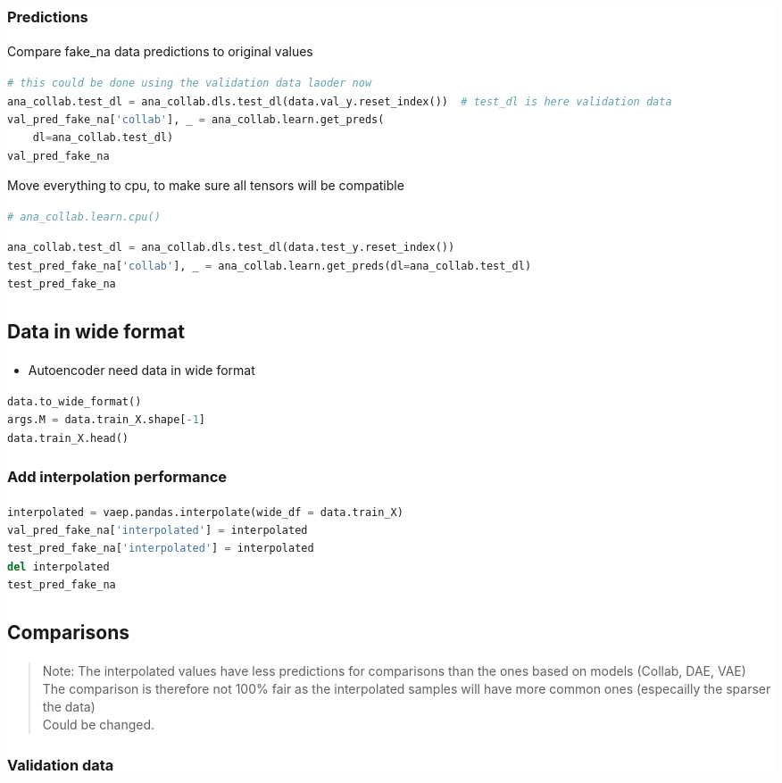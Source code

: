 
### Predictions


Compare fake_na data predictions to original values

```python
# this could be done using the validation data laoder now
ana_collab.test_dl = ana_collab.dls.test_dl(data.val_y.reset_index())  # test_dl is here validation data
val_pred_fake_na['collab'], _ = ana_collab.learn.get_preds(
    dl=ana_collab.test_dl)
val_pred_fake_na
```

Move everything to cpu, to make sure all tensors will be compatible

```python
# ana_collab.learn.cpu()
```

```python
ana_collab.test_dl = ana_collab.dls.test_dl(data.test_y.reset_index())
test_pred_fake_na['collab'], _ = ana_collab.learn.get_preds(dl=ana_collab.test_dl)
test_pred_fake_na
```

## Data in wide format

- Autoencoder need data in wide format

```python
data.to_wide_format()
args.M = data.train_X.shape[-1]
data.train_X.head()
```

### Add interpolation performance

```python
interpolated = vaep.pandas.interpolate(wide_df = data.train_X) 
val_pred_fake_na['interpolated'] = interpolated
test_pred_fake_na['interpolated'] = interpolated
del interpolated
test_pred_fake_na
```

## Comparisons

> Note: The interpolated values have less predictions for comparisons than the ones based on models (Collab, DAE, VAE)  
> The comparison is therefore not 100% fair as the interpolated samples will have more common ones (especailly the sparser the data)  
> Could be changed.


### Validation data
